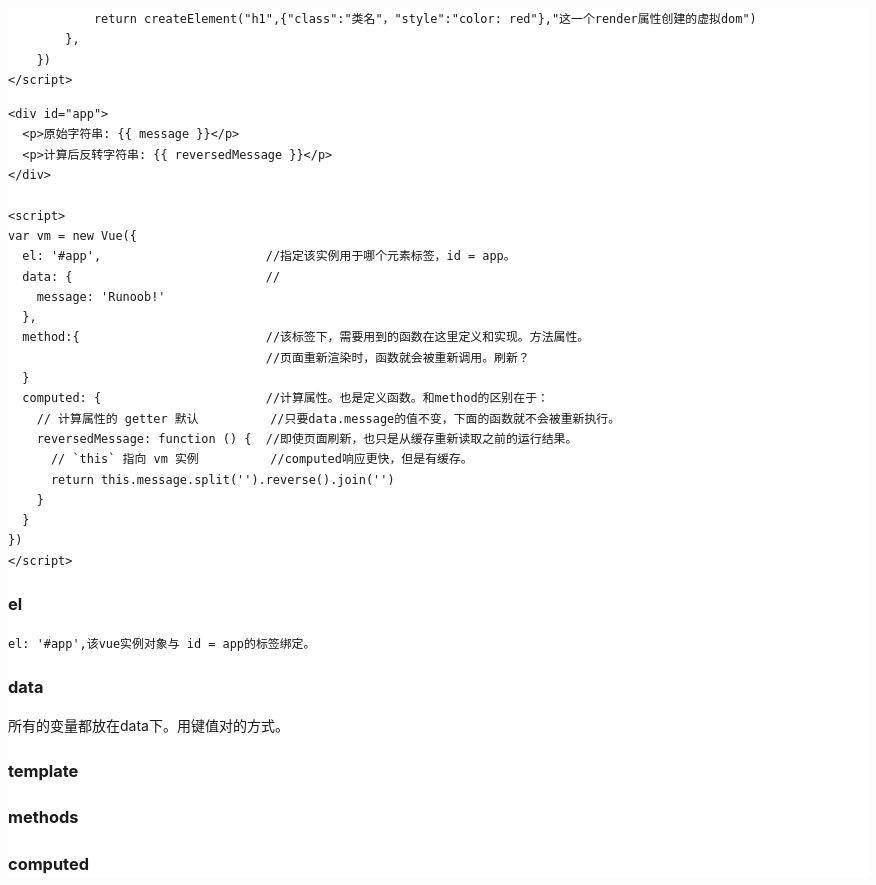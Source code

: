 ```vue
            return createElement("h1",{"class":"类名"，"style":"color: red"},"这一个render属性创建的虚拟dom")
        },
    })
</script>
```



```vue
<div id="app">
  <p>原始字符串: {{ message }}</p>
  <p>计算后反转字符串: {{ reversedMessage }}</p>
</div>

<script>
var vm = new Vue({
  el: '#app',   					//指定该实例用于哪个元素标签，id = app。
  data: {							//
    message: 'Runoob!'
  },
  method:{							//该标签下，需要用到的函数在这里定义和实现。方法属性。
      								//页面重新渲染时，函数就会被重新调用。刷新？
  }
  computed: {						//计算属性。也是定义函数。和method的区别在于： 
    // 计算属性的 getter	默认		 	//只要data.message的值不变，下面的函数就不会被重新执行。
    reversedMessage: function () {  //即使页面刷新，也只是从缓存重新读取之前的运行结果。
      // `this` 指向 vm 实例		  //computed响应更快，但是有缓存。
      return this.message.split('').reverse().join('')
    }
  }
})
</script>
```



### el

```vue
el: '#app',该vue实例对象与 id = app的标签绑定。
```



### data

所有的变量都放在data下。用键值对的方式。

### template



### methods



### computed
